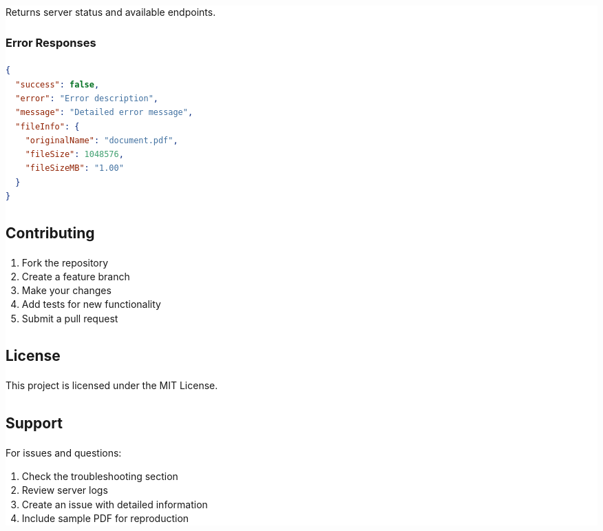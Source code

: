 Returns server status and available endpoints.

### Error Responses

```json
{
  "success": false,
  "error": "Error description",
  "message": "Detailed error message",
  "fileInfo": {
    "originalName": "document.pdf",
    "fileSize": 1048576,
    "fileSizeMB": "1.00"
  }
}
```

## Contributing

1. Fork the repository
2. Create a feature branch
3. Make your changes
4. Add tests for new functionality
5. Submit a pull request

## License

This project is licensed under the MIT License.

## Support

For issues and questions:
1. Check the troubleshooting section
2. Review server logs
3. Create an issue with detailed information
4. Include sample PDF for reproduction 